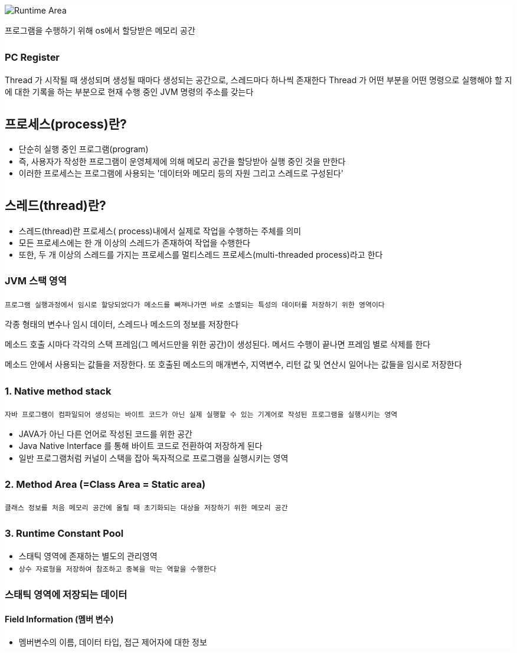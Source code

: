 ![Runtime Area](/assets/img/runtimearea.png)

프로그램을 수행하기 위해 os에서 할당받은 메모리 공간

### PC Register

Thread 가 시작될 때 생성되며 생성될 때마다 생성되는 공간으로, 스레드마다 하나씩 존재한다 Thread 가 어떤 부분을 어떤 명령으로 실행해야 할 지에 대한 기록을 하는 부분으로 현재 수행 중인 JVM 명령의 주소를 갖는다

## 프로세스(process)란?

- 단순히 실행 중인 프로그램(program)
- 즉, 사용자가 작성한 프로그램이 운영체제에 의해 메모리 공간을 할당받아 실행 중인 것을 만한다
- 이러한 프로세스는 프로그램에 사용되는 '데이터와 메모리 등의 자원 그리고 스레드로 구성된다'

## 스레드(thread)란?

- 스레드(thread)란 프로세스( process)내에서 실제로 작업을 수행하는 주체를 의미
- 모든 프로세스에는 한 개 이상의 스레드가 존재하여 작업을 수행한다
- 또한, 두 개 이상의 스레드를 가지는 프로세스를 멀티스레드 프로세스(multi-threaded process)라고 한다

### JVM 스택 영역

`프로그램 실행과정에서 임시로 할당되었다가 메소드를 빠져나가면 바로 소멸되는 특성의 데이터를 저장하기 위한 영역이다`

각종 형태의 변수나 임시 데이터, 스레드나 메소드의 정보를 저장한다<br/>

메소드 호출 시마다 각각의 스택 프레임(그 메서드만을 위한 공간)이 생성된다. 메서드 수행이 끝나면 프레임 별로 삭제를 한다 <br/>

메소드 안에서 사용되는 값들을 저장한다. 또 호출된 메소드의 매개변수, 지역변수, 리턴 값 및 연산시 일어나는 값들을 임시로 저장한다

### 1. Native method stack

`자바 프로그램이 컴파일되어 생성되는 바이트 코드가 아닌 실제 실행할 수 있는 기계어로 작성된 프로그램을 실행시키는 영역`

- JAVA가 아닌 다른 언어로 작성된 코드를 위한 공간
- Java Native Interface 를 통해 바이트 코드로 전환하여 저장하게 된다
- 일반 프로그램처럼 커널이 스택을 잡아 독자적으로 프로그램을 실행시키는 영역

### 2. Method Area (=Class Area = Static area)

`클래스 정보를 처음 메모리 공간에 올릴 때 초기화되는 대상을 저장하기 위한 메모리 공간`

### 3. Runtime Constant Pool

- 스태틱 영역에 존재하는 별도의 관리영역
- `상수 자료형을 저장하여 참조하고 중복을 막는 역할을 수행한다`

### 스태틱 영역에 저장되는 데이터

#### Field Information (멤버 변수)

- 멤버변수의 이름, 데이터 타입, 접근 제어자에 대한 정보
